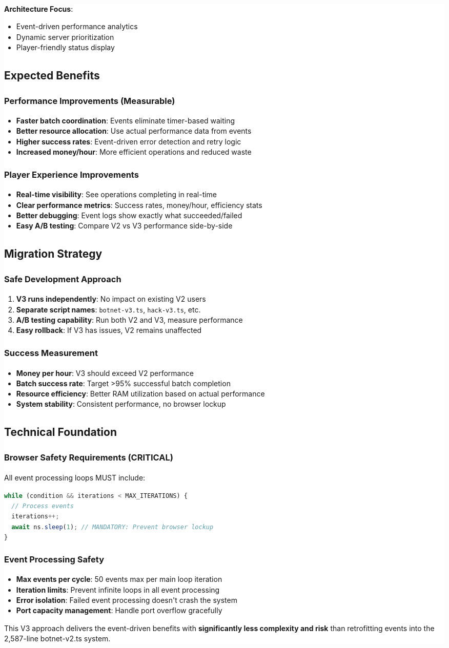 **Architecture Focus**:
- Event-driven performance analytics
- Dynamic server prioritization
- Player-friendly status display

## Expected Benefits

### Performance Improvements (Measurable)
- **Faster batch coordination**: Events eliminate timer-based waiting
- **Better resource allocation**: Use actual performance data from events
- **Higher success rates**: Event-driven error detection and retry logic
- **Increased money/hour**: More efficient operations and reduced waste

### Player Experience Improvements  
- **Real-time visibility**: See operations completing in real-time
- **Clear performance metrics**: Success rates, money/hour, efficiency stats
- **Better debugging**: Event logs show exactly what succeeded/failed
- **Easy A/B testing**: Compare V2 vs V3 performance side-by-side

## Migration Strategy

### Safe Development Approach
1. **V3 runs independently**: No impact on existing V2 users
2. **Separate script names**: `botnet-v3.ts`, `hack-v3.ts`, etc.  
3. **A/B testing capability**: Run both V2 and V3, measure performance
4. **Easy rollback**: If V3 has issues, V2 remains unaffected

### Success Measurement
- **Money per hour**: V3 should exceed V2 performance
- **Batch success rate**: Target >95% successful batch completion
- **Resource efficiency**: Better RAM utilization based on actual performance
- **System stability**: Consistent performance, no browser lockup

## Technical Foundation

### Browser Safety Requirements (CRITICAL)
All event processing loops MUST include:
```typescript
while (condition && iterations < MAX_ITERATIONS) {
  // Process events
  iterations++;
  await ns.sleep(1); // MANDATORY: Prevent browser lockup
}
```

### Event Processing Safety
- **Max events per cycle**: 50 events max per main loop iteration
- **Iteration limits**: Prevent infinite loops in all event processing
- **Error isolation**: Failed event processing doesn't crash the system
- **Port capacity management**: Handle port overflow gracefully

This V3 approach delivers the event-driven benefits with **significantly less complexity and risk** than retrofitting events into the 2,587-line botnet-v2.ts system.